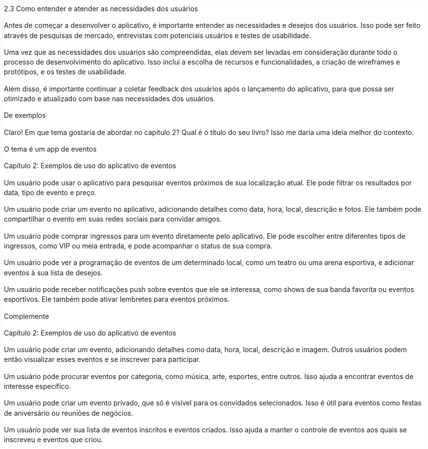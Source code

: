 2.3 Como entender e atender as necessidades dos usuários

Antes de começar a desenvolver o aplicativo, é importante entender as necessidades e desejos dos usuários. Isso pode ser feito através de pesquisas de mercado, entrevistas com potenciais usuários e testes de usabilidade.

Uma vez que as necessidades dos usuários são compreendidas, elas devem ser levadas em consideração durante todo o processo de desenvolvimento do aplicativo. Isso inclui a escolha de recursos e funcionalidades, a criação de wireframes e protótipos, e os testes de usabilidade.

Além disso, é importante continuar a coletar feedback dos usuários após o lançamento do aplicativo, para que possa ser otimizado e atualizado com base nas necessidades dos usuários.





De exemplos

Claro! Em que tema gostaria de abordar no capítulo 2? Qual é o título do seu livro? Isso me daria uma ideia melhor do contexto.





O tema é um app de eventos

Capítulo 2: Exemplos de uso do aplicativo de eventos

Um usuário pode usar o aplicativo para pesquisar eventos próximos de sua localização atual. Ele pode filtrar os resultados por data, tipo de evento e preço.

Um usuário pode criar um evento no aplicativo, adicionando detalhes como data, hora, local, descrição e fotos. Ele também pode compartilhar o evento em suas redes sociais para convidar amigos.

Um usuário pode comprar ingressos para um evento diretamente pelo aplicativo. Ele pode escolher entre diferentes tipos de ingressos, como VIP ou meia entrada, e pode acompanhar o status de sua compra.

Um usuário pode ver a programação de eventos de um determinado local, como um teatro ou uma arena esportiva, e adicionar eventos à sua lista de desejos.

Um usuário pode receber notificações push sobre eventos que ele se interessa, como shows de sua banda favorita ou eventos esportivos. Ele também pode ativar lembretes para eventos próximos.





Complemente

Capítulo 2: Exemplos de uso do aplicativo de eventos

Um usuário pode criar um evento, adicionando detalhes como data, hora, local, descrição e imagem. Outros usuários podem então visualizar esses eventos e se inscrever para participar.

Um usuário pode procurar eventos por categoria, como música, arte, esportes, entre outros. Isso ajuda a encontrar eventos de interesse específico.

Um usuário pode criar um evento privado, que só é visível para os convidados selecionados. Isso é útil para eventos como festas de aniversário ou reuniões de negócios.

Um usuário pode ver sua lista de eventos inscritos e eventos criados. Isso ajuda a manter o controle de eventos aos quais se inscreveu e eventos que criou.
